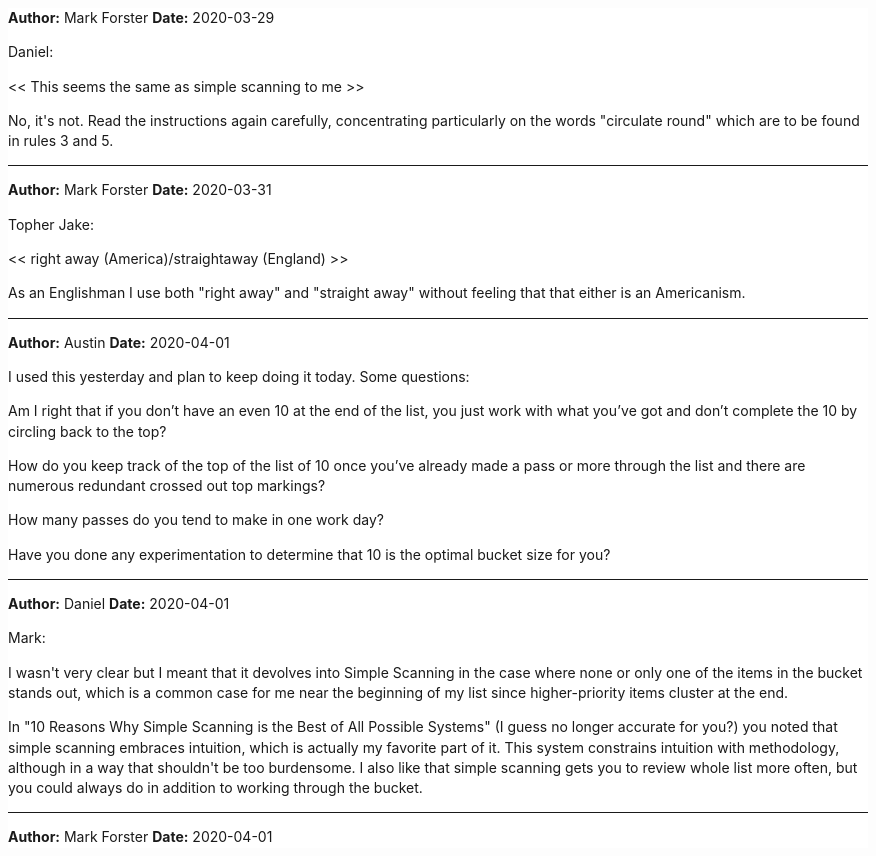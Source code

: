 
**Author:** Mark Forster
**Date:** 2020-03-29

Daniel:  
  
<< This seems the same as simple scanning to me >>  
  
No, it's not. Read the instructions again carefully, concentrating particularly on the words "circulate round" which are to be found in rules 3 and 5.

---

**Author:** Mark Forster
**Date:** 2020-03-31

Topher Jake:  
  
<< right away (America)/straightaway (England) >>  
  
As an Englishman I use both "right away" and "straight away" without feeling that that either is an Americanism.

---

**Author:** Austin
**Date:** 2020-04-01

I used this yesterday and plan to keep doing it today. Some questions:  
  
Am I right that if you don’t have an even 10 at the end of the list, you just work with what you’ve got and don’t complete the 10 by circling back to the top?  
  
How do you keep track of the top of the list of 10 once you’ve already made a pass or more through the list and there are numerous redundant crossed out top markings?  
  
How many passes do you tend to make in one work day?  
  
Have you done any experimentation to determine that 10 is the optimal bucket size for you?

---

**Author:** Daniel
**Date:** 2020-04-01

Mark:  
  
I wasn't very clear but I meant that it devolves into Simple Scanning in the case where none or only one of the items in the bucket stands out, which is a common case for me near the beginning of my list since higher-priority items cluster at the end.   
  
In "10 Reasons Why Simple Scanning is the Best of All Possible Systems" (I guess no longer accurate for you?) you noted that simple scanning embraces intuition, which is actually my favorite part of it. This system constrains intuition with methodology, although in a way that shouldn't be too burdensome. I also like that simple scanning gets you to review whole list more often, but you could always do in addition to working through the bucket.

---

**Author:** Mark Forster
**Date:** 2020-04-01
